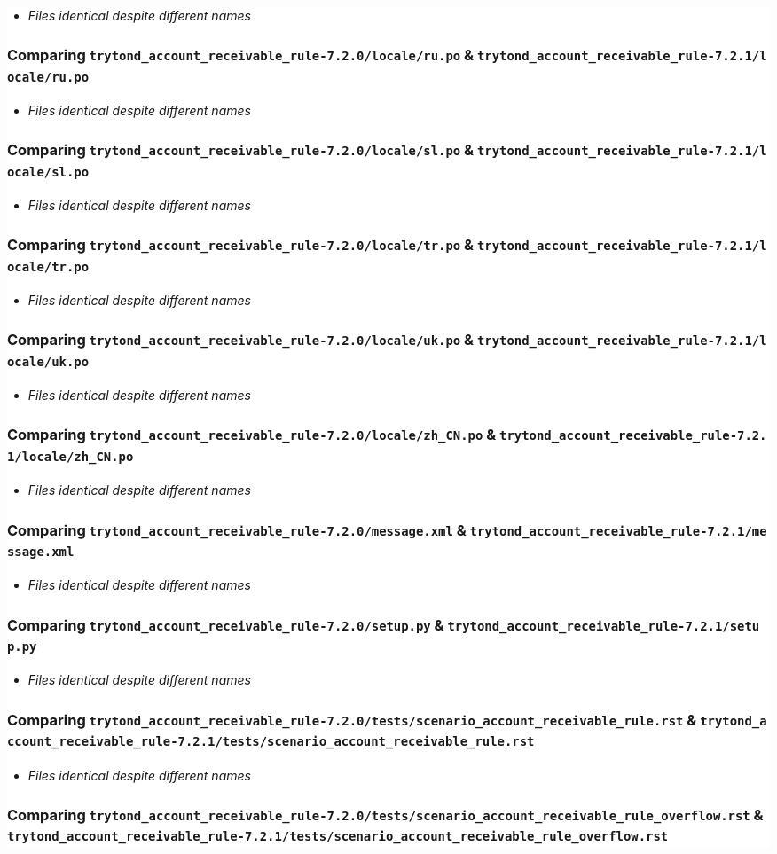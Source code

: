  * *Files identical despite different names*

### Comparing `trytond_account_receivable_rule-7.2.0/locale/ru.po` & `trytond_account_receivable_rule-7.2.1/locale/ru.po`

 * *Files identical despite different names*

### Comparing `trytond_account_receivable_rule-7.2.0/locale/sl.po` & `trytond_account_receivable_rule-7.2.1/locale/sl.po`

 * *Files identical despite different names*

### Comparing `trytond_account_receivable_rule-7.2.0/locale/tr.po` & `trytond_account_receivable_rule-7.2.1/locale/tr.po`

 * *Files identical despite different names*

### Comparing `trytond_account_receivable_rule-7.2.0/locale/uk.po` & `trytond_account_receivable_rule-7.2.1/locale/uk.po`

 * *Files identical despite different names*

### Comparing `trytond_account_receivable_rule-7.2.0/locale/zh_CN.po` & `trytond_account_receivable_rule-7.2.1/locale/zh_CN.po`

 * *Files identical despite different names*

### Comparing `trytond_account_receivable_rule-7.2.0/message.xml` & `trytond_account_receivable_rule-7.2.1/message.xml`

 * *Files identical despite different names*

### Comparing `trytond_account_receivable_rule-7.2.0/setup.py` & `trytond_account_receivable_rule-7.2.1/setup.py`

 * *Files identical despite different names*

### Comparing `trytond_account_receivable_rule-7.2.0/tests/scenario_account_receivable_rule.rst` & `trytond_account_receivable_rule-7.2.1/tests/scenario_account_receivable_rule.rst`

 * *Files identical despite different names*

### Comparing `trytond_account_receivable_rule-7.2.0/tests/scenario_account_receivable_rule_overflow.rst` & `trytond_account_receivable_rule-7.2.1/tests/scenario_account_receivable_rule_overflow.rst`

